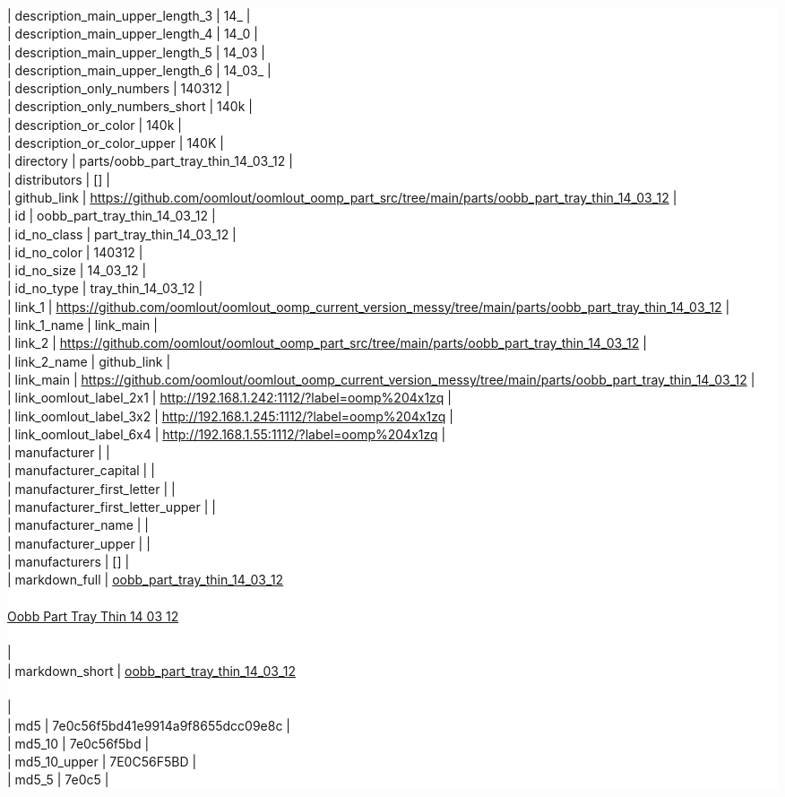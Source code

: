 | description_main_upper_length_3 | 14_ |  
| description_main_upper_length_4 | 14_0 |  
| description_main_upper_length_5 | 14_03 |  
| description_main_upper_length_6 | 14_03_ |  
| description_only_numbers | 140312 |  
| description_only_numbers_short | 140k |  
| description_or_color | 140k |  
| description_or_color_upper | 140K |  
| directory | parts/oobb_part_tray_thin_14_03_12 |  
| distributors | [] |  
| github_link | https://github.com/oomlout/oomlout_oomp_part_src/tree/main/parts/oobb_part_tray_thin_14_03_12 |  
| id | oobb_part_tray_thin_14_03_12 |  
| id_no_class | part_tray_thin_14_03_12 |  
| id_no_color | 140312 |  
| id_no_size | 14_03_12 |  
| id_no_type | tray_thin_14_03_12 |  
| link_1 | https://github.com/oomlout/oomlout_oomp_current_version_messy/tree/main/parts/oobb_part_tray_thin_14_03_12 |  
| link_1_name | link_main |  
| link_2 | https://github.com/oomlout/oomlout_oomp_part_src/tree/main/parts/oobb_part_tray_thin_14_03_12 |  
| link_2_name | github_link |  
| link_main | https://github.com/oomlout/oomlout_oomp_current_version_messy/tree/main/parts/oobb_part_tray_thin_14_03_12 |  
| link_oomlout_label_2x1 | http://192.168.1.242:1112/?label=oomp%204x1zq |  
| link_oomlout_label_3x2 | http://192.168.1.245:1112/?label=oomp%204x1zq |  
| link_oomlout_label_6x4 | http://192.168.1.55:1112/?label=oomp%204x1zq |  
| manufacturer |  |  
| manufacturer_capital |  |  
| manufacturer_first_letter |  |  
| manufacturer_first_letter_upper |  |  
| manufacturer_name |  |  
| manufacturer_upper |  |  
| manufacturers | [] |  
| markdown_full | [oobb_part_tray_thin_14_03_12](https://github.com/oomlout/oomlout_oomp_current_version_messy/tree/main/parts/oobb_part_tray_thin_14_03_12)<br>[](https://github.com/oomlout/oomlout_oomp_current_version_messy/tree/main/parts/oobb_part_tray_thin_14_03_12)<br>[Oobb Part Tray Thin 14 03 12](https://github.com/oomlout/oomlout_oomp_current_version_messy/tree/main/parts/oobb_part_tray_thin_14_03_12)<br><br> |  
| markdown_short | [oobb_part_tray_thin_14_03_12](https://github.com/oomlout/oomlout_oomp_current_version_messy/tree/main/parts/oobb_part_tray_thin_14_03_12)<br><br> |  
| md5 | 7e0c56f5bd41e9914a9f8655dcc09e8c |  
| md5_10 | 7e0c56f5bd |  
| md5_10_upper | 7E0C56F5BD |  
| md5_5 | 7e0c5 |  